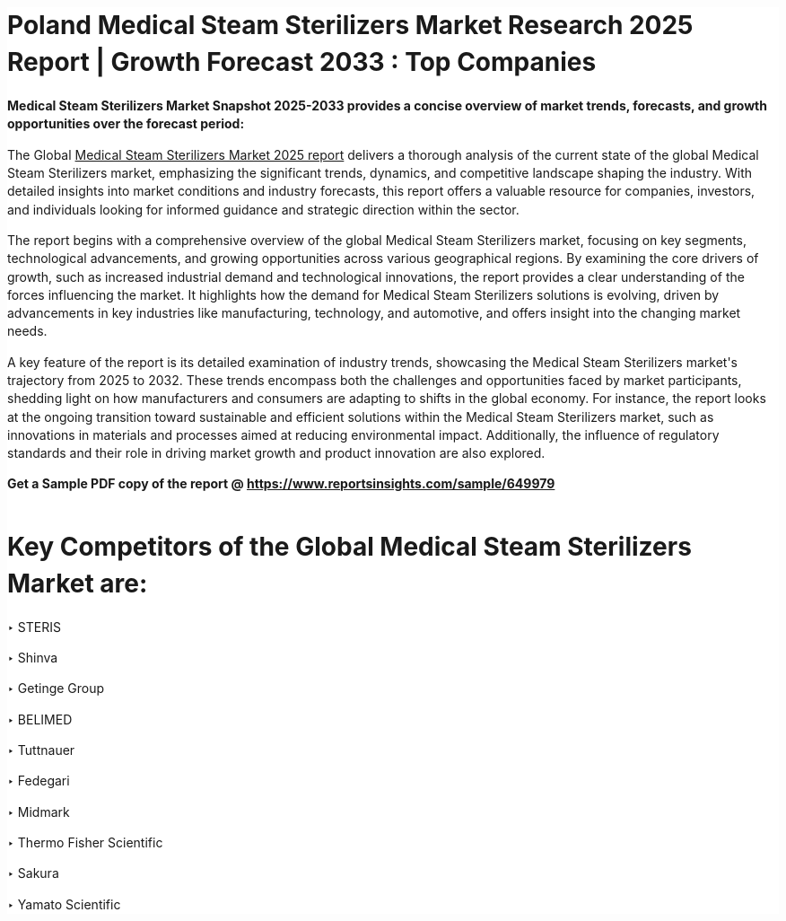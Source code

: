 # Poland Medical Steam Sterilizers Market Research 2025 Report | Growth Forecast 2033 : Top Companies

<strong>Medical Steam Sterilizers Market Snapshot 2025-2033 provides a concise overview of market trends, forecasts, and growth opportunities over the forecast period:</strong>

The Global <a href=https://www.reportsinsights.com/sample/649979>Medical Steam Sterilizers Market 2025 report</a> delivers a thorough analysis of the current state of the global Medical Steam Sterilizers market, emphasizing the significant trends, dynamics, and competitive landscape shaping the industry. With detailed insights into market conditions and industry forecasts, this report offers a valuable resource for companies, investors, and individuals looking for informed guidance and strategic direction within the sector.

The report begins with a comprehensive overview of the global Medical Steam Sterilizers market, focusing on key segments, technological advancements, and growing opportunities across various geographical regions. By examining the core drivers of growth, such as increased industrial demand and technological innovations, the report provides a clear understanding of the forces influencing the market. It highlights how the demand for Medical Steam Sterilizers solutions is evolving, driven by advancements in key industries like manufacturing, technology, and automotive, and offers insight into the changing market needs.

A key feature of the report is its detailed examination of industry trends, showcasing the Medical Steam Sterilizers market's trajectory from 2025 to 2032. These trends encompass both the challenges and opportunities faced by market participants, shedding light on how manufacturers and consumers are adapting to shifts in the global economy. For instance, the report looks at the ongoing transition toward sustainable and efficient solutions within the Medical Steam Sterilizers market, such as innovations in materials and processes aimed at reducing environmental impact. Additionally, the influence of regulatory standards and their role in driving market growth and product innovation are also explored.

<strong>Get a Sample PDF copy of the report @ <a href=https://www.reportsinsights.com/sample/649979>https://www.reportsinsights.com/sample/649979</a></strong>

# <strong>Key Competitors of the Global Medical Steam Sterilizers Market are:</strong>

‣ STERIS

‣ Shinva

‣ Getinge Group

‣ BELIMED

‣ Tuttnauer

‣ Fedegari

‣ Midmark

‣ Thermo Fisher Scientific

‣ Sakura

‣ Yamato Scientific
